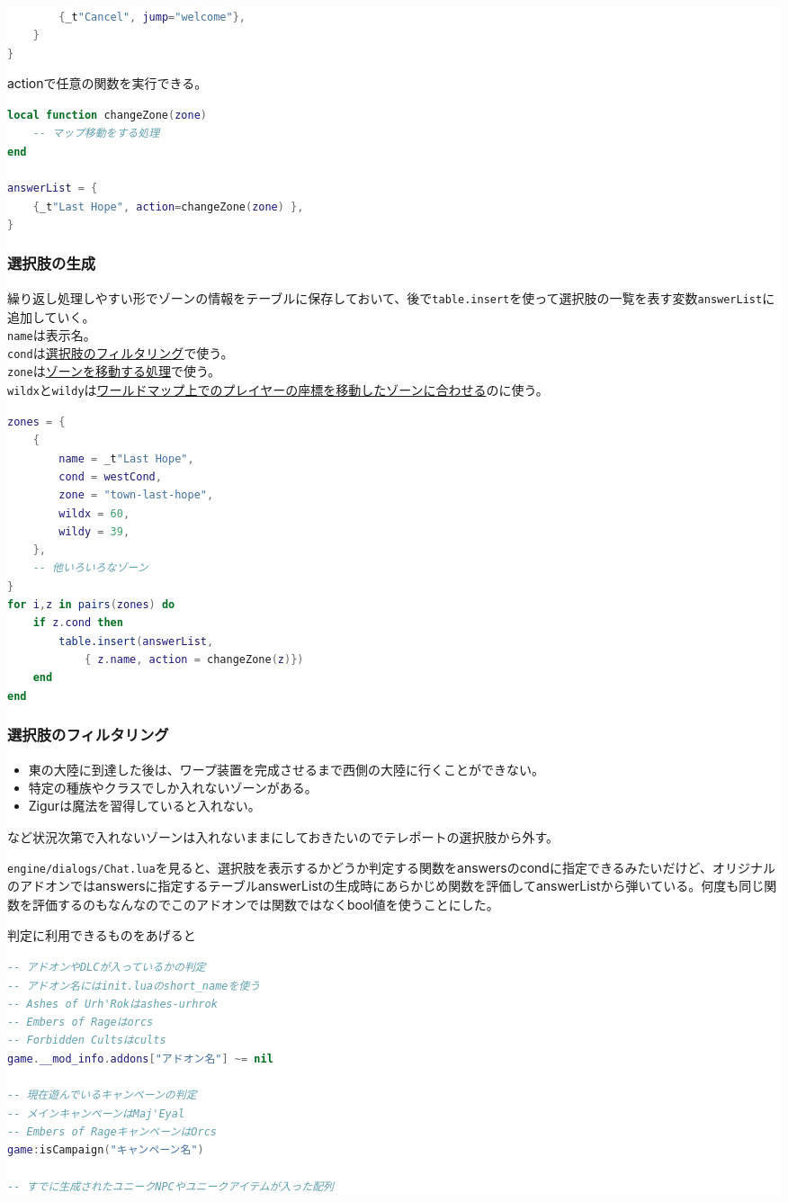 ```lua
		{_t"Cancel", jump="welcome"},
	}
}
```
actionで任意の関数を実行できる。
```lua
local function changeZone(zone)
	-- マップ移動をする処理
end

answerList = {
	{_t"Last Hope", action=changeZone(zone) },
}
```

### 選択肢の生成
繰り返し処理しやすい形でゾーンの情報をテーブルに保存しておいて、後で`table.insert`を使って選択肢の一覧を表す変数`answerList`に追加していく。\
`name`は表示名。\
`cond`は[選択肢のフィルタリング](#選択肢のフィルタリング)で使う。\
`zone`は[ゾーンを移動する処理](#ゾーンを移動する処理)で使う。\
`wildx`と`wildy`は[ワールドマップ上でのプレイヤーの座標を移動したゾーンに合わせる](#ワールドマップ上でのプレイヤーの座標の調整)のに使う。
```lua
zones = {
	{
		name = _t"Last Hope",
		cond = westCond,
		zone = "town-last-hope",
		wildx = 60,
		wildy = 39,
	},
	-- 他いろいろなゾーン
}
for i,z in pairs(zones) do
	if z.cond then
		table.insert(answerList,
			{ z.name, action = changeZone(z)})
	end
end
```

### 選択肢のフィルタリング
- 東の大陸に到達した後は、ワープ装置を完成させるまで西側の大陸に行くことができない。
- 特定の種族やクラスでしか入れないゾーンがある。
- Zigurは魔法を習得していると入れない。

など状況次第で入れないゾーンは入れないままにしておきたいのでテレポートの選択肢から外す。

`engine/dialogs/Chat.lua`を見ると、選択肢を表示するかどうか判定する関数をanswersのcondに指定できるみたいだけど、オリジナルのアドオンではanswersに指定するテーブルanswerListの生成時にあらかじめ関数を評価してanswerListから弾いている。何度も同じ関数を評価するのもなんなのでこのアドオンでは関数ではなくbool値を使うことにした。

判定に利用できるものをあげると
```lua
-- アドオンやDLCが入っているかの判定
-- アドオン名にはinit.luaのshort_nameを使う
-- Ashes of Urh'Rokはashes-urhrok
-- Embers of Rageはorcs
-- Forbidden Cultsはcults
game.__mod_info.addons["アドオン名"] ~= nil

-- 現在遊んでいるキャンペーンの判定
-- メインキャンペーンはMaj'Eyal
-- Embers of RageキャンペーンはOrcs
game:isCampaign("キャンペーン名")

-- すでに生成されたユニークNPCやユニークアイテムが入った配列
```